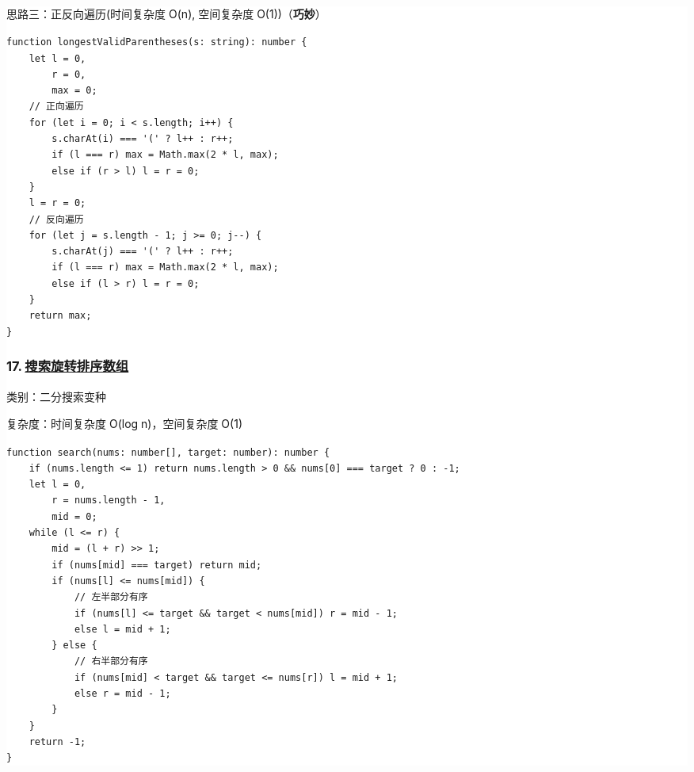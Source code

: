 思路三：正反向遍历(时间复杂度 O(n), 空间复杂度 O(1))（**巧妙**）

```tsx
function longestValidParentheses(s: string): number {
    let l = 0,
        r = 0,
        max = 0;
    // 正向遍历
    for (let i = 0; i < s.length; i++) {
        s.charAt(i) === '(' ? l++ : r++;
        if (l === r) max = Math.max(2 * l, max);
        else if (r > l) l = r = 0;
    }
    l = r = 0;
    // 反向遍历
    for (let j = s.length - 1; j >= 0; j--) {
        s.charAt(j) === '(' ? l++ : r++;
        if (l === r) max = Math.max(2 * l, max);
        else if (l > r) l = r = 0;
    }
    return max;
}
```

### 17. [搜索旋转排序数组](https://leetcode-cn.com/problems/search-in-rotated-sorted-array/)

类别：二分搜索变种

复杂度：时间复杂度 O(log n)，空间复杂度 O(1)

```tsx
function search(nums: number[], target: number): number {
    if (nums.length <= 1) return nums.length > 0 && nums[0] === target ? 0 : -1;
    let l = 0,
        r = nums.length - 1,
        mid = 0;
    while (l <= r) {
        mid = (l + r) >> 1;
        if (nums[mid] === target) return mid;
        if (nums[l] <= nums[mid]) {
            // 左半部分有序
            if (nums[l] <= target && target < nums[mid]) r = mid - 1;
            else l = mid + 1;
        } else {
            // 右半部分有序
            if (nums[mid] < target && target <= nums[r]) l = mid + 1;
            else r = mid - 1;
        }
    }
    return -1;
}
```
